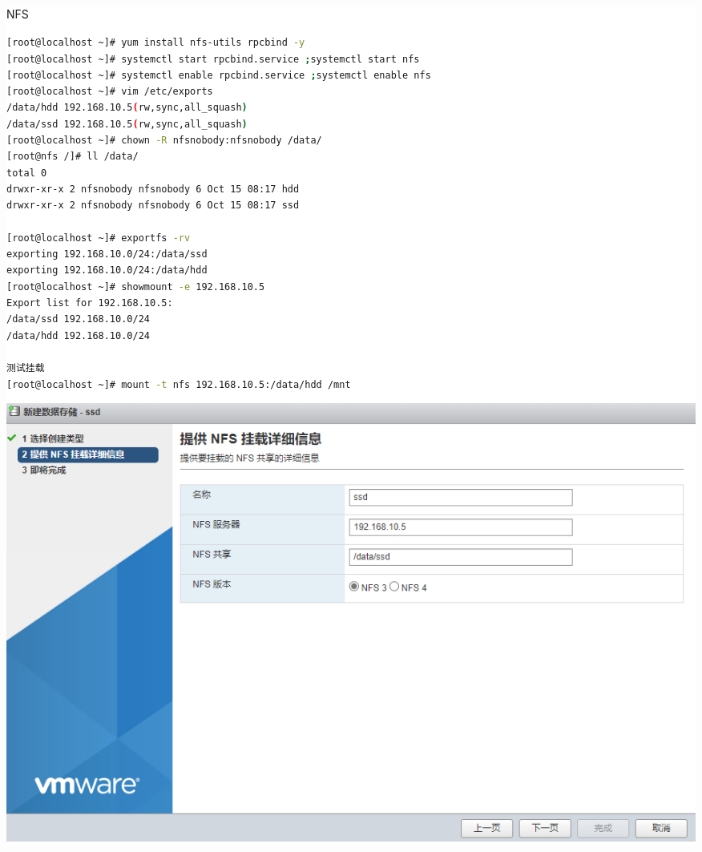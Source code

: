 ```sh
```

NFS

```sh
[root@localhost ~]# yum install nfs-utils rpcbind -y
[root@localhost ~]# systemctl start rpcbind.service ;systemctl start nfs
[root@localhost ~]# systemctl enable rpcbind.service ;systemctl enable nfs
[root@localhost ~]# vim /etc/exports
/data/hdd 192.168.10.5(rw,sync,all_squash) 
/data/ssd 192.168.10.5(rw,sync,all_squash) 
[root@localhost ~]# chown -R nfsnobody:nfsnobody /data/
[root@nfs /]# ll /data/
total 0
drwxr-xr-x 2 nfsnobody nfsnobody 6 Oct 15 08:17 hdd
drwxr-xr-x 2 nfsnobody nfsnobody 6 Oct 15 08:17 ssd

[root@localhost ~]# exportfs -rv
exporting 192.168.10.0/24:/data/ssd
exporting 192.168.10.0/24:/data/hdd
[root@localhost ~]# showmount -e 192.168.10.5
Export list for 192.168.10.5:
/data/ssd 192.168.10.0/24
/data/hdd 192.168.10.0/24

测试挂载
[root@localhost ~]# mount -t nfs 192.168.10.5:/data/hdd /mnt

```

![image-20211011231906548](vsphere.assets/image-20211011231906548.png)
